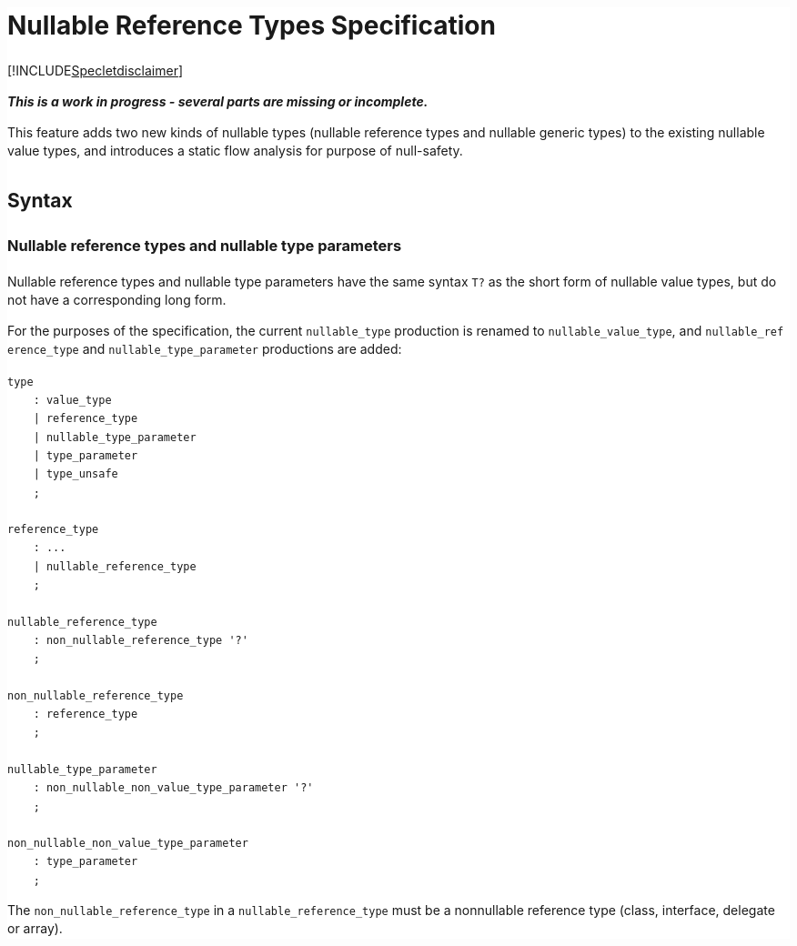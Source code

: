 ﻿# Nullable Reference Types Specification

[!INCLUDE[Specletdisclaimer](~/docs/csharp/includes/speclet-disclaimer.md.md)]

***This is a work in progress - several parts are missing or incomplete.***

This feature adds two new kinds of nullable types (nullable reference types and nullable generic types) to the existing nullable value types, and introduces a static flow analysis for purpose of null-safety.

## Syntax

### Nullable reference types and nullable type parameters

Nullable reference types and nullable type parameters have the same syntax `T?` as the short form of nullable value types, but do not have a corresponding long form.

For the purposes of the specification, the current `nullable_type` production is renamed to `nullable_value_type`, and `nullable_reference_type` and `nullable_type_parameter` productions are added:

```antlr
type
    : value_type
    | reference_type
    | nullable_type_parameter
    | type_parameter
    | type_unsafe
    ;

reference_type
    : ...
    | nullable_reference_type
    ;

nullable_reference_type
    : non_nullable_reference_type '?'
    ;

non_nullable_reference_type
    : reference_type
    ;

nullable_type_parameter
    : non_nullable_non_value_type_parameter '?'
    ;

non_nullable_non_value_type_parameter
    : type_parameter
    ;
```

The `non_nullable_reference_type` in a `nullable_reference_type` must be a nonnullable reference type (class, interface, delegate or array).
